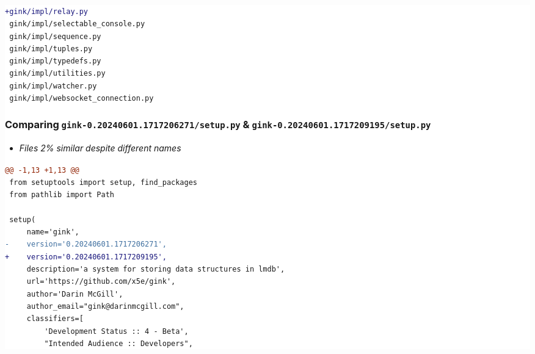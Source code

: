 ```diff
+gink/impl/relay.py
 gink/impl/selectable_console.py
 gink/impl/sequence.py
 gink/impl/tuples.py
 gink/impl/typedefs.py
 gink/impl/utilities.py
 gink/impl/watcher.py
 gink/impl/websocket_connection.py
```

### Comparing `gink-0.20240601.1717206271/setup.py` & `gink-0.20240601.1717209195/setup.py`

 * *Files 2% similar despite different names*

```diff
@@ -1,13 +1,13 @@
 from setuptools import setup, find_packages
 from pathlib import Path
 
 setup(
     name='gink',
-    version='0.20240601.1717206271',
+    version='0.20240601.1717209195',
     description='a system for storing data structures in lmdb',
     url='https://github.com/x5e/gink',
     author='Darin McGill',
     author_email="gink@darinmcgill.com",
     classifiers=[
         'Development Status :: 4 - Beta',
         "Intended Audience :: Developers",
```

